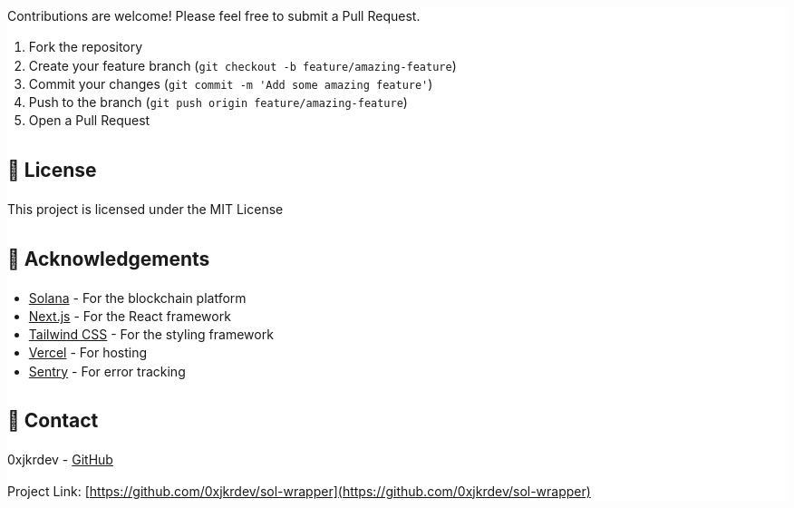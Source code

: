 Contributions are welcome! Please feel free to submit a Pull Request.

1. Fork the repository
2. Create your feature branch (`git checkout -b feature/amazing-feature`)
3. Commit your changes (`git commit -m 'Add some amazing feature'`)
4. Push to the branch (`git push origin feature/amazing-feature`)
5. Open a Pull Request


## 📝 License

This project is licensed under the MIT License

## 🙏 Acknowledgements

- [Solana](https://solana.com/) - For the blockchain platform
- [Next.js](https://nextjs.org/) - For the React framework
- [Tailwind CSS](https://tailwindcss.com/) - For the styling framework
- [Vercel](https://vercel.com/) - For hosting
- [Sentry](https://sentry.io/) - For error tracking


## 📧 Contact

0xjkrdev - [GitHub](https://github.com/0xjkrdev)

Project Link: [https://github.com/0xjkrdev/sol-wrapper](https://github.com/0xjkrdev/sol-wrapper)
